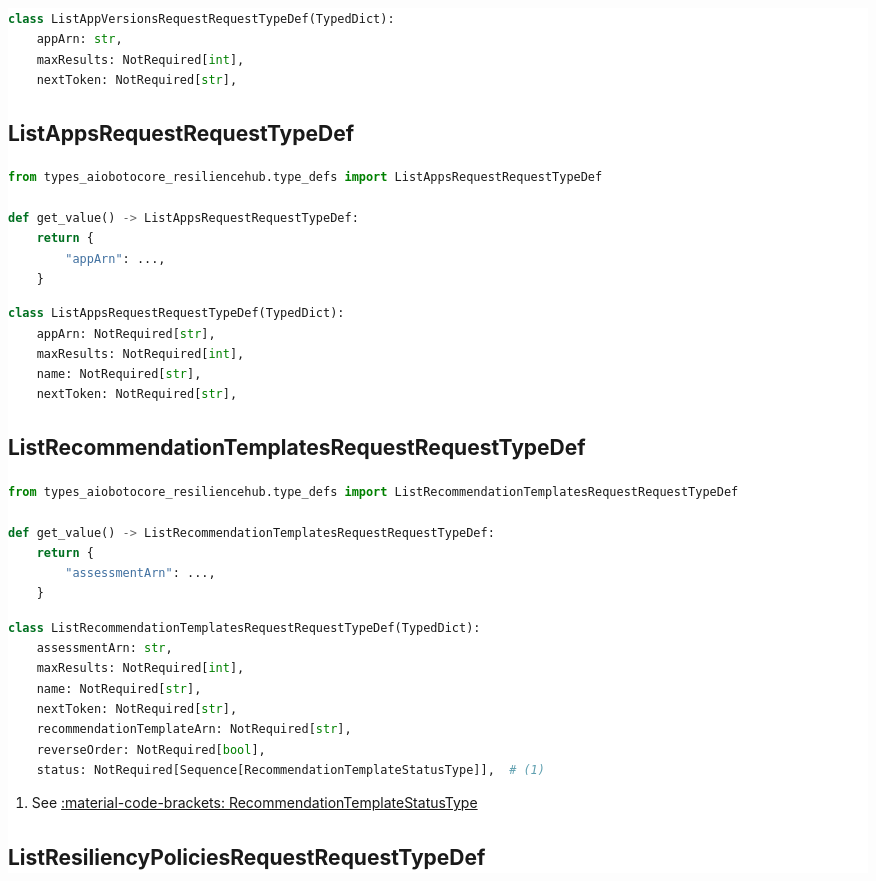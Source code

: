 ```python title="Definition"
class ListAppVersionsRequestRequestTypeDef(TypedDict):
    appArn: str,
    maxResults: NotRequired[int],
    nextToken: NotRequired[str],
```

## ListAppsRequestRequestTypeDef

```python title="Usage Example"
from types_aiobotocore_resiliencehub.type_defs import ListAppsRequestRequestTypeDef

def get_value() -> ListAppsRequestRequestTypeDef:
    return {
        "appArn": ...,
    }
```

```python title="Definition"
class ListAppsRequestRequestTypeDef(TypedDict):
    appArn: NotRequired[str],
    maxResults: NotRequired[int],
    name: NotRequired[str],
    nextToken: NotRequired[str],
```

## ListRecommendationTemplatesRequestRequestTypeDef

```python title="Usage Example"
from types_aiobotocore_resiliencehub.type_defs import ListRecommendationTemplatesRequestRequestTypeDef

def get_value() -> ListRecommendationTemplatesRequestRequestTypeDef:
    return {
        "assessmentArn": ...,
    }
```

```python title="Definition"
class ListRecommendationTemplatesRequestRequestTypeDef(TypedDict):
    assessmentArn: str,
    maxResults: NotRequired[int],
    name: NotRequired[str],
    nextToken: NotRequired[str],
    recommendationTemplateArn: NotRequired[str],
    reverseOrder: NotRequired[bool],
    status: NotRequired[Sequence[RecommendationTemplateStatusType]],  # (1)
```

1. See [:material-code-brackets: RecommendationTemplateStatusType](./literals.md#recommendationtemplatestatustype) 
## ListResiliencyPoliciesRequestRequestTypeDef
